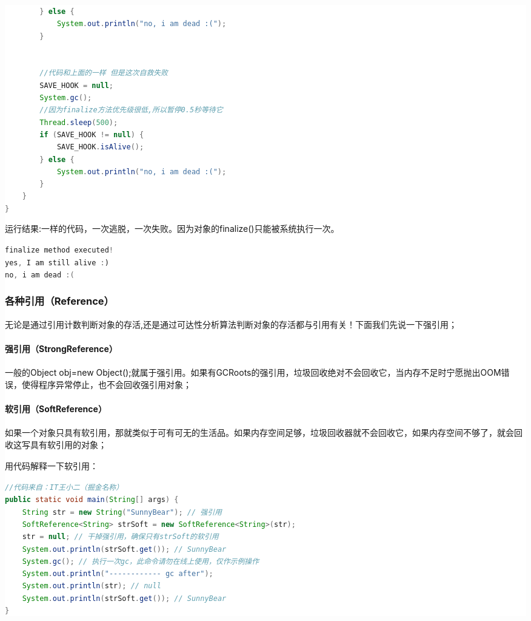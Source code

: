 ```java
        } else {
            System.out.println("no, i am dead :(");
        }
 
 
        //代码和上面的一样 但是这次自救失败
        SAVE_HOOK = null;
        System.gc();
        //因为finalize方法优先级很低,所以暂停0.5秒等待它
        Thread.sleep(500);
        if (SAVE_HOOK != null) {
            SAVE_HOOK.isAlive();
        } else {
            System.out.println("no, i am dead :(");
        }
    }
}

```

运行结果:一样的代码，一次逃脱，一次失败。因为对象的finalize()只能被系统执行一次。

```java
finalize method executed!
yes, I am still alive :)
no, i am dead :( 
```

### 各种引用（Reference）

无论是通过引用计数判断对象的存活,还是通过可达性分析算法判断对象的存活都与引用有关！下面我们先说一下强引用；

#### **强引用（StrongReference）**

一般的Object obj=new Object();就属于强引用。如果有GCRoots的强引用，垃圾回收绝对不会回收它，当内存不足时宁愿抛出OOM错误，使得程序异常停止，也不会回收强引用对象；

#### **软引用（SoftReference）**

如果一个对象只具有软引用，那就类似于可有可无的生活品。如果内存空间足够，垃圾回收器就不会回收它，如果内存空间不够了，就会回收这写具有软引用的对象；

用代码解释一下软引用：

```java
//代码来自：IT王小二（掘金名称）
public static void main(String[] args) {
    String str = new String("SunnyBear"); // 强引用
    SoftReference<String> strSoft = new SoftReference<String>(str);
    str = null; // 干掉强引用，确保只有strSoft的软引用
    System.out.println(strSoft.get()); // SunnyBear
    System.gc(); // 执行一次gc，此命令请勿在线上使用，仅作示例操作
    System.out.println("------------ gc after");
    System.out.println(str); // null
    System.out.println(strSoft.get()); // SunnyBear
}
```
